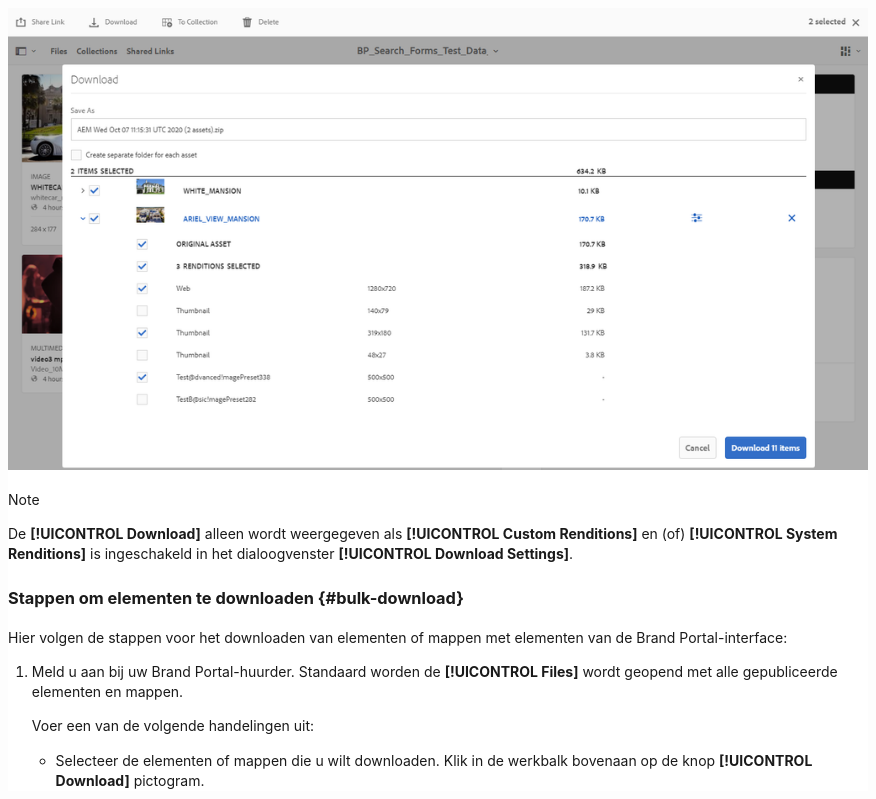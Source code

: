 ![download-dialog](assets/download-dialog-box.png)

>[!NOTE]
>
>De **[!UICONTROL Download]** alleen wordt weergegeven als **[!UICONTROL Custom Renditions]** en (of) **[!UICONTROL System Renditions]** is ingeschakeld in het dialoogvenster **[!UICONTROL Download Settings]**.


### Stappen om elementen te downloaden {#bulk-download}

Hier volgen de stappen voor het downloaden van elementen of mappen met elementen van de Brand Portal-interface:

1. Meld u aan bij uw Brand Portal-huurder. Standaard worden de **[!UICONTROL Files]** wordt geopend met alle gepubliceerde elementen en mappen.

   Voer een van de volgende handelingen uit:

   * Selecteer de elementen of mappen die u wilt downloaden. Klik in de werkbalk bovenaan op de knop **[!UICONTROL Download]** pictogram.
